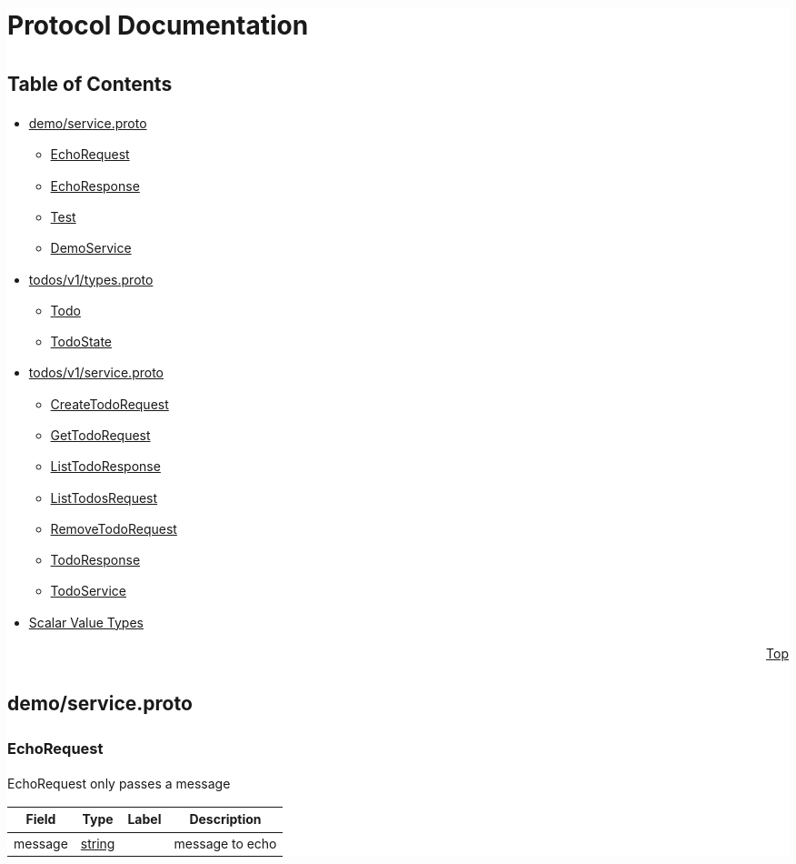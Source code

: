 # Protocol Documentation
<a name="top"></a>

## Table of Contents

- [demo/service.proto](#demo/service.proto)
    - [EchoRequest](#demo.EchoRequest)
    - [EchoResponse](#demo.EchoResponse)
  
    - [Test](#demo.Test)
  
  
    - [DemoService](#demo.DemoService)
  

- [todos/v1/types.proto](#todos/v1/types.proto)
    - [Todo](#todos.v1.Todo)
  
    - [TodoState](#todos.v1.TodoState)
  
  
  

- [todos/v1/service.proto](#todos/v1/service.proto)
    - [CreateTodoRequest](#todos.v1.CreateTodoRequest)
    - [GetTodoRequest](#todos.v1.GetTodoRequest)
    - [ListTodoResponse](#todos.v1.ListTodoResponse)
    - [ListTodosRequest](#todos.v1.ListTodosRequest)
    - [RemoveTodoRequest](#todos.v1.RemoveTodoRequest)
    - [TodoResponse](#todos.v1.TodoResponse)
  
  
  
    - [TodoService](#todos.v1.TodoService)
  

- [Scalar Value Types](#scalar-value-types)



<a name="demo/service.proto"></a>
<p align="right"><a href="#top">Top</a></p>

## demo/service.proto



<a name="demo.EchoRequest"></a>

### EchoRequest
EchoRequest only passes a message


| Field | Type | Label | Description |
| ----- | ---- | ----- | ----------- |
| message | [string](#string) |  | message to echo |


